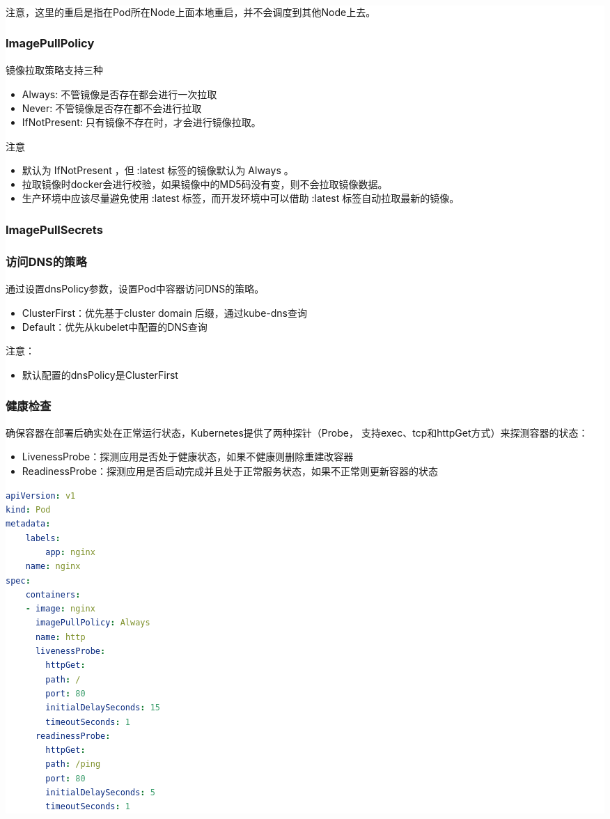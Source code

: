 注意，这里的重启是指在Pod所在Node上面本地重启，并不会调度到其他Node上去。



### ImagePullPolicy

镜像拉取策略支持三种

- Always: 不管镜像是否存在都会进行一次拉取
- Never: 不管镜像是否存在都不会进行拉取
- IfNotPresent: 只有镜像不存在时，才会进行镜像拉取。

注意

- 默认为 IfNotPresent ，但 :latest 标签的镜像默认为 Always 。 
- 拉取镜像时docker会进行校验，如果镜像中的MD5码没有变，则不会拉取镜像数据。
- 生产环境中应该尽量避免使用 :latest 标签，而开发环境中可以借助 :latest 标签自动拉取最新的镜像。 



### ImagePullSecrets



### 访问DNS的策略

通过设置dnsPolicy参数，设置Pod中容器访问DNS的策略。

- ClusterFirst：优先基于cluster domain 后缀，通过kube-dns查询 
- Default：优先从kubelet中配置的DNS查询 

注意：

- 默认配置的dnsPolicy是ClusterFirst



### 健康检查

确保容器在部署后确实处在正常运行状态，Kubernetes提供了两种探针（Probe， 支持exec、tcp和httpGet方式）来探测容器的状态：

- LivenessProbe：探测应用是否处于健康状态，如果不健康则删除重建改容器 
- ReadinessProbe：探测应用是否启动完成并且处于正常服务状态，如果不正常则更新容器的状态 

```yaml
apiVersion: v1
kind: Pod
metadata:
	labels:
		app: nginx
	name: nginx
spec:
	containers:
	- image: nginx
	  imagePullPolicy: Always
	  name: http
	  livenessProbe:
	  	httpGet:
	  	path: /
	  	port: 80
	  	initialDelaySeconds: 15
	  	timeoutSeconds: 1
	  readinessProbe:
	  	httpGet:
	  	path: /ping
	  	port: 80
	  	initialDelaySeconds: 5
	  	timeoutSeconds: 1
```
